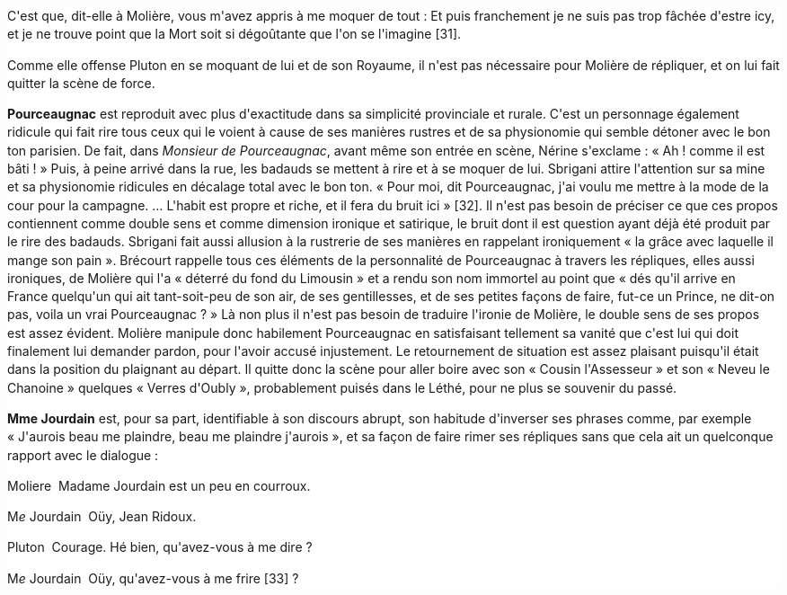 
C'est que, dit-elle à Molière, vous m'avez appris à me moquer de tout : Et puis franchement je ne suis pas trop fâchée d'estre icy, et je ne trouve point que la Mort soit si dégoûtante que l'on se l'imagine [31].

Comme elle offense Pluton en se moquant de lui et de son Royaume, il n'est pas nécessaire pour Molière de répliquer, et on lui fait quitter la scène de force.

**Pourceaugnac** est reproduit avec plus d'exactitude dans sa simplicité provinciale et rurale. C'est un personnage également ridicule qui fait rire tous ceux qui le voient à cause de ses manières rustres et de sa physionomie qui semble détoner avec le bon ton parisien. De fait, dans *Monsieur de Pourceaugnac*, avant même son entrée en scène, Nérine s'exclame : « Ah ! comme il est bâti ! » Puis, à peine arrivé dans la rue, les badauds se mettent à rire et à se moquer de lui. Sbrigani attire l'attention sur sa mine et sa physionomie ridicules en décalage total avec le bon ton. « Pour moi, dit Pourceaugnac, j'ai voulu me mettre à la mode de la cour pour la campagne. … L'habit est propre et riche, et il fera du bruit ici » [32]. Il n'est pas besoin de préciser ce que ces propos contiennent comme double sens et comme dimension ironique et satirique, le bruit dont il est question ayant déjà été produit par le rire des badauds. Sbrigani fait aussi allusion à la rustrerie de ses manières en rappelant ironiquement « la grâce avec laquelle il mange son pain ». Brécourt rappelle tous ces éléments de la personnalité de Pourceaugnac à travers les répliques, elles aussi ironiques, de Molière qui l'a « déterré du fond du Limousin » et a rendu son nom immortel au point que « dés qu'il arrive en France quelqu'un qui ait tant-soit-peu de son air, de ses gentillesses, et de ses petites façons de faire, fut-ce un Prince, ne dit-on pas, voila un vrai Pourceaugnac ? » Là non plus il n'est pas besoin de traduire l'ironie de Molière, le double sens de ses propos est assez évident. Molière manipule donc habilement Pourceaugnac en satisfaisant tellement sa vanité que c'est lui qui doit finalement lui demander pardon, pour l'avoir accusé injustement. Le retournement de situation est assez plaisant puisqu'il était dans la position du plaignant au départ. Il quitte donc la scène pour aller boire avec son « Cousin l'Assesseur » et son « Neveu le Chanoine » quelques « Verres d'Oubly », probablement puisés dans le Léthé, pour ne plus se souvenir du passé.

**Mme Jourdain** est, pour sa part, identifiable à son discours abrupt, son habitude d'inverser ses phrases comme, par exemple « J'aurois beau me plaindre, beau me plaindre j'aurois », et sa façon de faire rimer ses répliques sans que cela ait un quelconque rapport avec le dialogue :


Moliere  Madame Jourdain est un peu en courroux.

M*e* Jourdain  Oüy, Jean Ridoux.

Pluton  Courage. Hé bien, qu'avez-vous à me dire ?

M*e* Jourdain  Oüy, qu'avez-vous à me frire [33] ?
